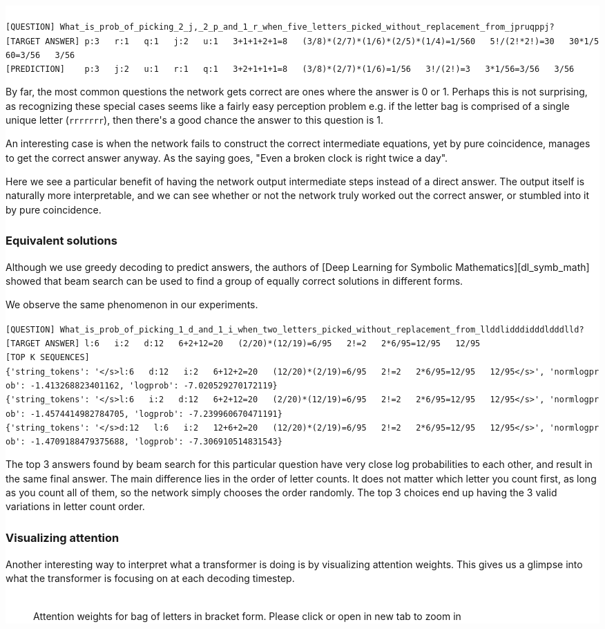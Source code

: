 ```

[QUESTION] What_is_prob_of_picking_2_j,_2_p_and_1_r_when_five_letters_picked_without_replacement_from_jpruqppj?
[TARGET ANSWER] p:3   r:1   q:1   j:2   u:1   3+1+1+2+1=8   (3/8)*(2/7)*(1/6)*(2/5)*(1/4)=1/560   5!/(2!*2!)=30   30*1/560=3/56   3/56
[PREDICTION]    p:3   j:2   u:1   r:1   q:1   3+2+1+1+1=8   (3/8)*(2/7)*(1/6)=1/56   3!/(2!)=3   3*1/56=3/56   3/56
```

By far, the most common questions the network gets correct are ones where the answer is 0 or 1. Perhaps this is not surprising, as recognizing these special cases seems like a fairly easy perception problem e.g. if the letter bag is comprised of a single unique letter (`rrrrrrr`), then there's a good chance the answer to this question is 1.

An interesting case is when the network fails to construct the correct intermediate equations, yet by pure coincidence, manages to get the correct answer anyway. As the saying goes, "Even a broken clock is right twice a day". 

Here we see a particular benefit of having the network output intermediate steps instead of a direct answer. The output itself is naturally more interpretable, and we can see whether or not the network truly worked out the correct answer, or stumbled into it by pure coincidence.

### Equivalent solutions

Although we use greedy decoding to predict answers, the authors of [Deep Learning for Symbolic Mathematics][dl_symb_math] showed that beam search can be used to find a group of equally correct solutions in different forms.

We observe the same phenomenon in our experiments.
```
[QUESTION] What_is_prob_of_picking_1_d_and_1_i_when_two_letters_picked_without_replacement_from_llddlidddidddldddlld?
[TARGET ANSWER] l:6   i:2   d:12   6+2+12=20   (2/20)*(12/19)=6/95   2!=2   2*6/95=12/95   12/95
[TOP K SEQUENCES]
{'string_tokens': '</s>l:6   d:12   i:2   6+12+2=20   (12/20)*(2/19)=6/95   2!=2   2*6/95=12/95   12/95</s>', 'normlogprob': -1.413268823401162, 'logprob': -7.020529270172119}
{'string_tokens': '</s>l:6   i:2   d:12   6+2+12=20   (2/20)*(12/19)=6/95   2!=2   2*6/95=12/95   12/95</s>', 'normlogprob': -1.4574414982784705, 'logprob': -7.239960670471191}
{'string_tokens': '</s>d:12   l:6   i:2   12+6+2=20   (12/20)*(2/19)=6/95   2!=2   2*6/95=12/95   12/95</s>', 'normlogprob': -1.4709188479375688, 'logprob': -7.306910514831543}
```

The top 3 answers found by beam search for this particular question have very close log probabilities to each other, and result in the same final answer. The main difference lies in the order of letter counts. It does not matter which letter you count first, as long as you count all of them, so the network simply chooses the order randomly. The top 3 choices end up having the 3 valid variations in letter count order.

### Visualizing attention

Another interesting way to interpret what a transformer is doing is by visualizing attention weights. This gives us a glimpse into what the transformer is focusing on at each decoding timestep.

<figure class="align-center">
  <a href="{{ '/images/sp/attention_1.png' | absolute_url }}"><img src="{{ '/images/sp/attention_1.png' | absolute_url }}" alt=""></a>
  <figcaption>Attention weights for bag of letters in bracket form. Please click or open in new tab to zoom in</figcaption>
</figure>


[^cross_entropy]: Usually calculated through something like cross-entropy.
[^pad]: This can be implemented in multiple ways. For this article, we use [fairseq] as our seq2seq training framework. `<pad>` symbols in the target sequence, normally used for handling variable-length sequences in a batch, are automatically disregarded by fairseq, so there's no need to modify the loss function after replacing the target sequence with a masked target sequence. Another way to implement the same functionality is to zero out the loss function at positions occupied by a masking symbol.
[^polated_test_sets]: [Saxton et. al.][mathematics_dataset_paper] defines two kinds of test sets for each category: an interpolated test set, and an extrapolated test set. The interpolated test set generates samples from the same distribution as the generated training data, with statistical guarantees to ensure questions are mostly distinct between the two datasets. The extrapolated test set aims to measure the ability of a trained network to generalize along different axes outside of its training distribution. For example, the `swr_p_sequence_more_samples` extrapolated test set contains questions that sample more letters than those seen in the training set.
[^colab]: After all, I do experiments on a single free [Google Colaboratory][google_colab] GPU.
[^greedy_decoding]: The output token with the highest probability is chosen at each decoding time step. This is in contrast to methods such as [beam search][beam_search].
[^baseline_results]: [Saxton et. al.][mathematics_dataset_paper]'s baseline does not show explicit scores per category, only a bar graph. These scores were obtained by estimating the value from the bar graph.
[^low_variation_lang]: In fact, this was a deliberate choice by Saxton et. al., as their stated goal was to separate mathematical reasoning from language understanding.
[^cant_decode]: In their words, they are "unable to properly decode" their own data files, so they cannot provide results. I include this reference for thoroughness.
[^masking_example]: For example, if the target sequence is `8 + 7 = 15`, the corresponding masked target sequence is `8 + 7 = <pad><pad>`, where `<pad>` is a special masking symbol, signifying that these positions are meant to be filled in by an external solver during decoding.
[google_colab]: https://colab.research.google.com/
[mathematics_dataset]: https://github.com/deepmind/mathematics_dataset/
[mathematics_dataset_paper]: https://arxiv.org/abs/1904.01557
[seq2seq_paper]: https://arxiv.org/abs/1409.3215
[attention_paper]: https://arxiv.org/abs/1706.03762
[illustrated_transformer]: http://jalammar.github.io/illustrated-transformer/
[sympy]: https://www.sympy.org/en/index.html
[parse_expr]: https://docs.sympy.org/latest/modules/parsing.html
[fairseq]: https://github.com/pytorch/fairseq
[beam_search]: https://en.wikipedia.org/wiki/Beam_search
[dl_symb_math]: https://openreview.net/forum?id=S1eZYeHFDS
[rationales_paper]: https://arxiv.org/abs/1705.04146
[aqua]: https://github.com/deepmind/AQuA
[paperspace]: https://blog.paperspace.com/paperspace-launches-gradient-community-notebooks/
[fairseq]: https://github.com/pytorch/fairseq